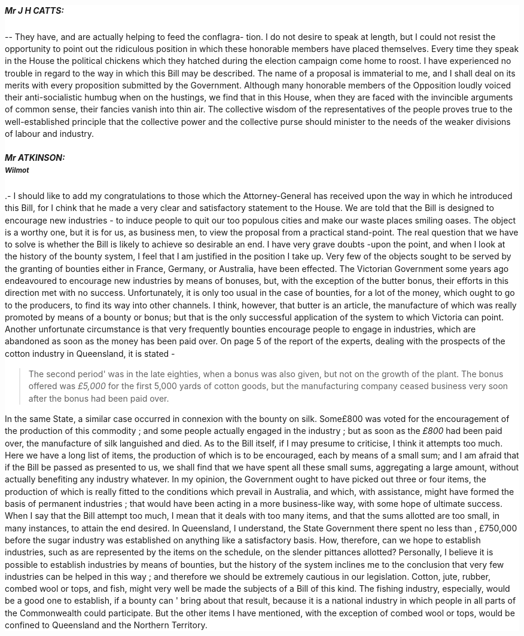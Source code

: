 ##### Mr J H CATTS:

-- They have, and are actually helping to feed the conflagra- tion. I do not desire to speak at length, but I could not resist the opportunity to point out the ridiculous position in which these honorable members have placed themselves. Every time they speak in the House the political chickens which they hatched during the election campaign come home to roost. I have experienced no trouble in regard to the way in which this Bill may be described. The name of a proposal is immaterial to me, and I shall deal on its merits with every proposition submitted by the Government. Although many honorable members of the Opposition loudly voiced their anti-socialistic humbug when on the hustings, we find that in this House, when they are faced with the invincible arguments of common sense, their fancies vanish into thin air. The collective wisdom of the representatives of the people proves true to the well-established principle that the collective power and the collective purse should minister to the needs of the weaker divisions of labour and industry. 

##### Mr ATKINSON:<br><small class="text-muted">Wilmot</small>

.- I should like to add my congratulations to those which the Attorney-General has received upon the way in which he introduced this Bill, for I chink that he made a very clear and satisfactory statement to the House. We are told that the Bill is designed to encourage new industries - to induce people to quit our too populous cities and make our waste places smiling oases. The object is a worthy one, but it is for us, as business men, to view the proposal from a practical stand-point. The real question that we have to solve is whether the Bill is likely to achieve so desirable an end. I have very grave doubts -upon the point, and when I look at the history of the bounty system, I feel that I am justified in the position I take up. Very few of the objects sought to be served by the granting of bounties either in France, Germany, or Australia, have been effected. The Victorian Government some years ago endeavoured to encourage new industries by means of bonuses, but, with the exception of the butter bonus, their efforts in this direction met with no success. Unfortunately, it is only too usual in the case of bounties, for a lot of the money, which ought to go to the producers, to find its way into other channels. I think, however, that butter is an article, the manufacture of which was really promoted by means of a bounty or bonus; but that is the only successful application of the system to which Victoria can point. Another unfortunate circumstance is that very frequently bounties encourage people to engage in industries, which are abandoned as soon as the money has been paid over. On page 5 of the report of the experts, dealing with the prospects of the cotton industry in Queensland, it is stated - 

  >The second period' was in the late eighties, when a bonus was also given, but not on the growth of the plant. The bonus offered was  *£5,000*  for the first 5,000 yards of cotton goods, but the manufacturing company ceased business very soon after the bonus had been paid over. 

In the same State, a similar case occurred in connexion with the bounty on silk. Some£800 was voted for the encouragement of the production of this commodity ; and some people actually engaged in the industry ; but as soon as the  *£800*  had been paid over, the manufacture of silk languished and died. As to the Bill itself, if I may presume to criticise, I think it attempts too much. Here we have a long list of items, the production of which is to be encouraged, each by means of a small sum; and I am afraid that if the Bill be passed as presented to us, we shall find that we have spent all these small sums, aggregating a large amount, without actually benefiting any industry whatever. In my opinion, the Government ought to have picked out three or four items, the production of which is really fitted to the conditions which prevail in Australia, and which, with assistance, might have formed the basis of permanent industries ; that would have been acting in a more business-like way, with some hope of ultimate success. When I say that the Bill attempt too much, I mean that it deals with too many items, and that the sums allotted are too small, in many instances, to attain the end desired. In Queensland, I understand, the State Government there spent no less than , £750,000 before the sugar industry was established on anything like a satisfactory basis. How, therefore, can we hope to establish industries, such as are represented by the items on the schedule, on the slender pittances allotted? Personally, I believe it is possible to establish industries by means of bounties, but the history of the system inclines me to the conclusion that very few industries can be helped in this way ; and therefore we should be extremely cautious in our legislation. Cotton, jute, rubber, combed wool or tops, and fish, might very well be made the subjects of a Bill of this kind. The fishing industry, especially, would be a good one to establish, if a bounty can ' bring about that result, because it is a national industry in which people in all parts of the Commonwealth could participate. But the other items I have mentioned, with the exception of combed wool or tops, would be confined to Queensland and the Northern Territory. 
